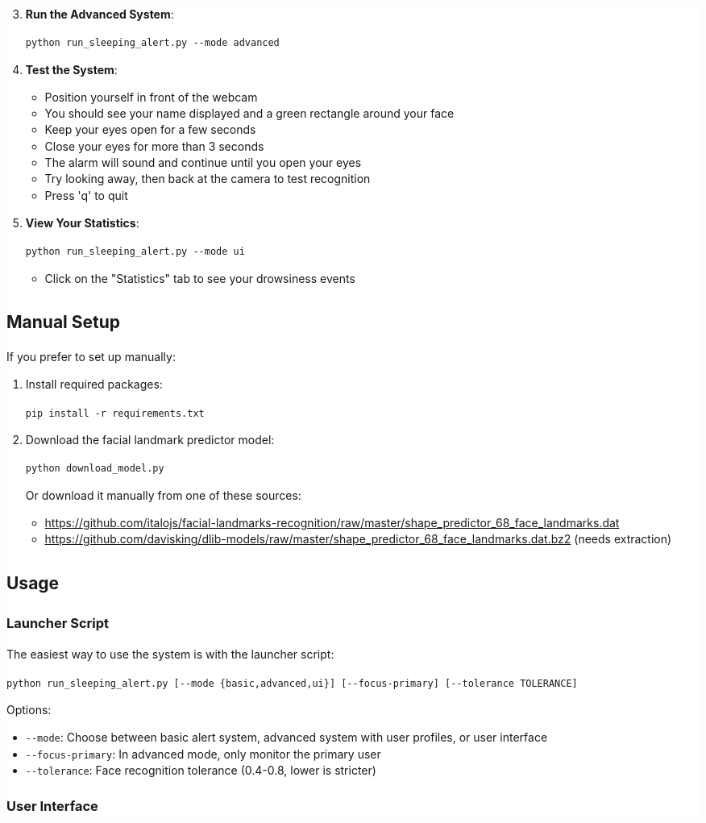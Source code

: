 3. **Run the Advanced System**:
   ```
   python run_sleeping_alert.py --mode advanced
   ```
   
4. **Test the System**:
   - Position yourself in front of the webcam
   - You should see your name displayed and a green rectangle around your face
   - Keep your eyes open for a few seconds
   - Close your eyes for more than 3 seconds
   - The alarm will sound and continue until you open your eyes
   - Try looking away, then back at the camera to test recognition
   - Press 'q' to quit

5. **View Your Statistics**:
   ```
   python run_sleeping_alert.py --mode ui
   ```
   - Click on the "Statistics" tab to see your drowsiness events

## Manual Setup

If you prefer to set up manually:

1. Install required packages:
   ```
   pip install -r requirements.txt
   ```
2. Download the facial landmark predictor model:
   ```
   python download_model.py
   ```
   
   Or download it manually from one of these sources:
   - https://github.com/italojs/facial-landmarks-recognition/raw/master/shape_predictor_68_face_landmarks.dat
   - https://github.com/davisking/dlib-models/raw/master/shape_predictor_68_face_landmarks.dat.bz2 (needs extraction)

## Usage

### Launcher Script

The easiest way to use the system is with the launcher script:

```
python run_sleeping_alert.py [--mode {basic,advanced,ui}] [--focus-primary] [--tolerance TOLERANCE]
```

Options:
- `--mode`: Choose between basic alert system, advanced system with user profiles, or user interface
- `--focus-primary`: In advanced mode, only monitor the primary user
- `--tolerance`: Face recognition tolerance (0.4-0.8, lower is stricter)

### User Interface
